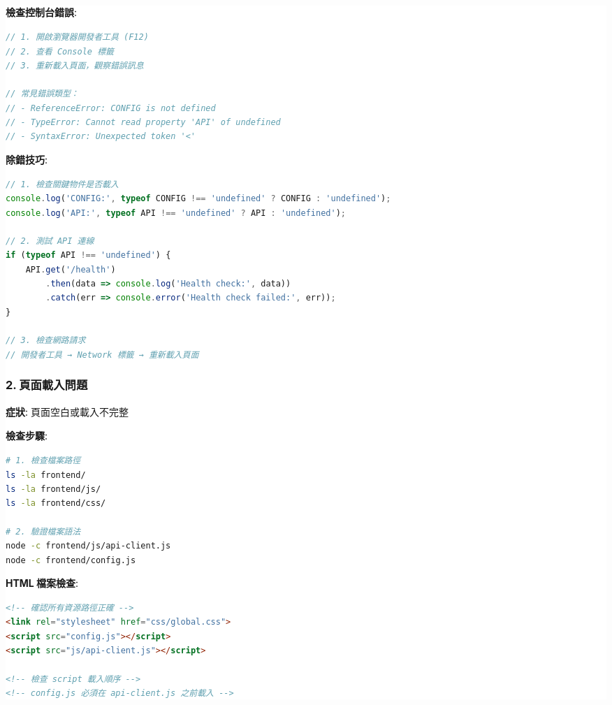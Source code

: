 **檢查控制台錯誤**:
```javascript
// 1. 開啟瀏覽器開發者工具 (F12)
// 2. 查看 Console 標籤
// 3. 重新載入頁面，觀察錯誤訊息

// 常見錯誤類型：
// - ReferenceError: CONFIG is not defined
// - TypeError: Cannot read property 'API' of undefined
// - SyntaxError: Unexpected token '<'
```

**除錯技巧**:
```javascript
// 1. 檢查關鍵物件是否載入
console.log('CONFIG:', typeof CONFIG !== 'undefined' ? CONFIG : 'undefined');
console.log('API:', typeof API !== 'undefined' ? API : 'undefined');

// 2. 測試 API 連線
if (typeof API !== 'undefined') {
    API.get('/health')
        .then(data => console.log('Health check:', data))
        .catch(err => console.error('Health check failed:', err));
}

// 3. 檢查網路請求
// 開發者工具 → Network 標籤 → 重新載入頁面
```

### 2. 頁面載入問題

**症狀**: 頁面空白或載入不完整

**檢查步驟**:
```bash
# 1. 檢查檔案路徑
ls -la frontend/
ls -la frontend/js/
ls -la frontend/css/

# 2. 驗證檔案語法
node -c frontend/js/api-client.js
node -c frontend/config.js
```

**HTML 檔案檢查**:
```html
<!-- 確認所有資源路徑正確 -->
<link rel="stylesheet" href="css/global.css">
<script src="config.js"></script>
<script src="js/api-client.js"></script>

<!-- 檢查 script 載入順序 -->
<!-- config.js 必須在 api-client.js 之前載入 -->
```

